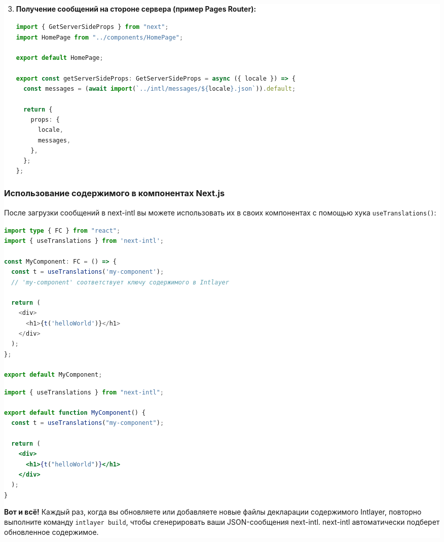 3. **Получение сообщений на стороне сервера (пример Pages Router):**

   ```typescript fileName="pages/index.tsx"
   import { GetServerSideProps } from "next";
   import HomePage from "../components/HomePage";

   export default HomePage;

   export const getServerSideProps: GetServerSideProps = async ({ locale }) => {
     const messages = (await import(`../intl/messages/${locale}.json`)).default;

     return {
       props: {
         locale,
         messages,
       },
     };
   };
   ```

### Использование содержимого в компонентах Next.js

После загрузки сообщений в next-intl вы можете использовать их в своих компонентах с помощью хука `useTranslations()`:

```typescript fileName="src/components/MyComponent/index.tsx" codeFormat="typescript"
import type { FC } from "react";
import { useTranslations } from 'next-intl';

const MyComponent: FC = () => {
  const t = useTranslations('my-component');
  // 'my-component' соответствует ключу содержимого в Intlayer

  return (
    <div>
      <h1>{t('helloWorld')}</h1>
    </div>
  );
};

export default MyComponent;
```

```jsx fileName="src/components/MyComponent/index.jsx" codeFormat="esm"
import { useTranslations } from "next-intl";

export default function MyComponent() {
  const t = useTranslations("my-component");

  return (
    <div>
      <h1>{t("helloWorld")}</h1>
    </div>
  );
}
```

**Вот и всё!** Каждый раз, когда вы обновляете или добавляете новые файлы декларации содержимого Intlayer, повторно выполните команду `intlayer build`, чтобы сгенерировать ваши JSON-сообщения next-intl. next-intl автоматически подберет обновленное содержимое.
